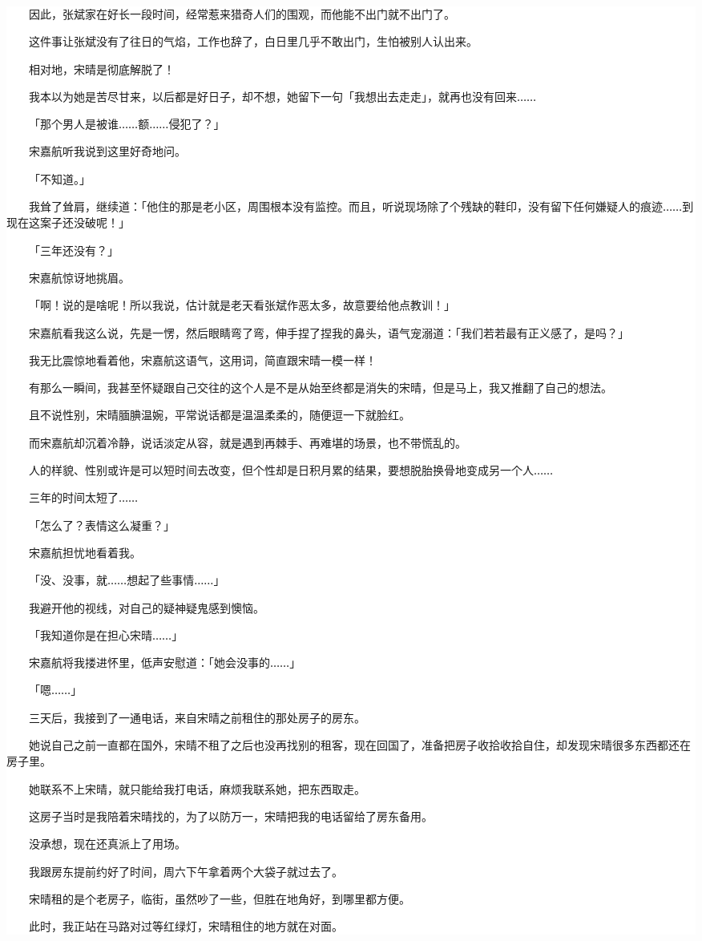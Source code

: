 &emsp;&emsp;因此，张斌家在好长一段时间，经常惹来猎奇人们的围观，而他能不出门就不出门了。  
  
&emsp;&emsp;这件事让张斌没有了往日的气焰，工作也辞了，白日里几乎不敢出门，生怕被别人认出来。  
  
&emsp;&emsp;相对地，宋晴是彻底解脱了！  
  
&emsp;&emsp;我本以为她是苦尽甘来，以后都是好日子，却不想，她留下一句「我想出去走走」，就再也没有回来……  
  
&emsp;&emsp;「那个男人是被谁……额……侵犯了？」  
  
&emsp;&emsp;宋嘉航听我说到这里好奇地问。  
  
&emsp;&emsp;「不知道。」  
  
&emsp;&emsp;我耸了耸肩，继续道：「他住的那是老小区，周围根本没有监控。而且，听说现场除了个残缺的鞋印，没有留下任何嫌疑人的痕迹……到现在这案子还没破呢！」  
  
&emsp;&emsp;「三年还没有？」  
  
&emsp;&emsp;宋嘉航惊讶地挑眉。  
  
&emsp;&emsp;「啊！说的是啥呢！所以我说，估计就是老天看张斌作恶太多，故意要给他点教训！」  
  
&emsp;&emsp;宋嘉航看我这么说，先是一愣，然后眼睛弯了弯，伸手捏了捏我的鼻头，语气宠溺道：「我们若若最有正义感了，是吗？」  
  
&emsp;&emsp;我无比震惊地看着他，宋嘉航这语气，这用词，简直跟宋晴一模一样！  
  
&emsp;&emsp;有那么一瞬间，我甚至怀疑跟自己交往的这个人是不是从始至终都是消失的宋晴，但是马上，我又推翻了自己的想法。  
  
&emsp;&emsp;且不说性别，宋晴腼腆温婉，平常说话都是温温柔柔的，随便逗一下就脸红。  
  
&emsp;&emsp;而宋嘉航却沉着冷静，说话淡定从容，就是遇到再棘手、再难堪的场景，也不带慌乱的。  
  
&emsp;&emsp;人的样貌、性别或许是可以短时间去改变，但个性却是日积月累的结果，要想脱胎换骨地变成另一个人……  
  
&emsp;&emsp;三年的时间太短了……  
  
&emsp;&emsp;「怎么了？表情这么凝重？」  
  
&emsp;&emsp;宋嘉航担忧地看着我。  
  
&emsp;&emsp;「没、没事，就……想起了些事情……」  
  
&emsp;&emsp;我避开他的视线，对自己的疑神疑鬼感到懊恼。  
  
&emsp;&emsp;「我知道你是在担心宋晴……」  
  
&emsp;&emsp;宋嘉航将我搂进怀里，低声安慰道：「她会没事的……」  
  
&emsp;&emsp;「嗯……」  
  
&emsp;&emsp;三天后，我接到了一通电话，来自宋晴之前租住的那处房子的房东。  
  
&emsp;&emsp;她说自己之前一直都在国外，宋晴不租了之后也没再找别的租客，现在回国了，准备把房子收拾收拾自住，却发现宋晴很多东西都还在房子里。  
  
&emsp;&emsp;她联系不上宋晴，就只能给我打电话，麻烦我联系她，把东西取走。  
  
&emsp;&emsp;这房子当时是我陪着宋晴找的，为了以防万一，宋晴把我的电话留给了房东备用。  
  
&emsp;&emsp;没承想，现在还真派上了用场。  
  
&emsp;&emsp;我跟房东提前约好了时间，周六下午拿着两个大袋子就过去了。  
  
&emsp;&emsp;宋晴租的是个老房子，临街，虽然吵了一些，但胜在地角好，到哪里都方便。  
  
&emsp;&emsp;此时，我正站在马路对过等红绿灯，宋晴租住的地方就在对面。  
  
